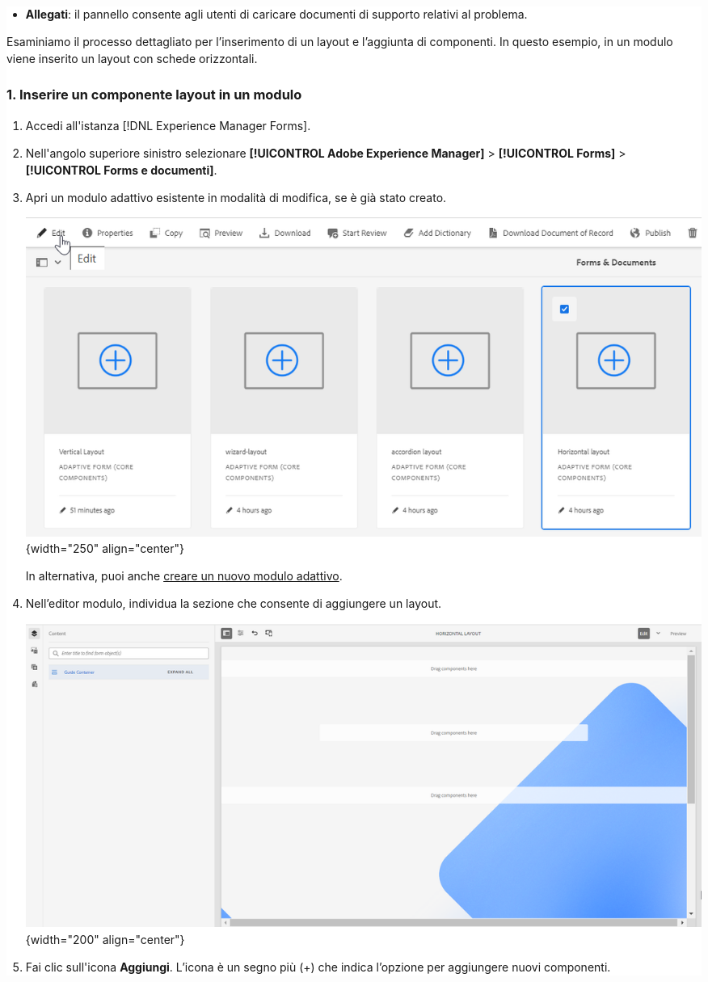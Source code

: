 * **Allegati**: il pannello consente agli utenti di caricare documenti di supporto relativi al problema.

Esaminiamo il processo dettagliato per l’inserimento di un layout e l’aggiunta di componenti. In questo esempio, in un modulo viene inserito un layout con schede orizzontali.

### 1. Inserire un componente layout in un modulo

1. Accedi all&#39;istanza [!DNL Experience Manager Forms].
1. Nell&#39;angolo superiore sinistro selezionare **[!UICONTROL Adobe Experience Manager]** > **[!UICONTROL Forms]** > **[!UICONTROL Forms e documenti]**.
1. Apri un modulo adattivo esistente in modalità di modifica, se è già stato creato.

   ![Aprire un modulo adattivo](/help/forms/assets/insert-layout.png){width="250" align="center"}

   In alternativa, puoi anche [creare un nuovo modulo adattivo](/help/forms/creating-adaptive-form-core-components.md).

1. Nell’editor modulo, individua la sezione che consente di aggiungere un layout.

   ![Editor modulo](/help/forms/assets/form-editor.png){width="200" align="center"}
1. Fai clic sull&#39;icona **Aggiungi**. L’icona è un segno più (+) che indica l’opzione per aggiungere nuovi componenti.
